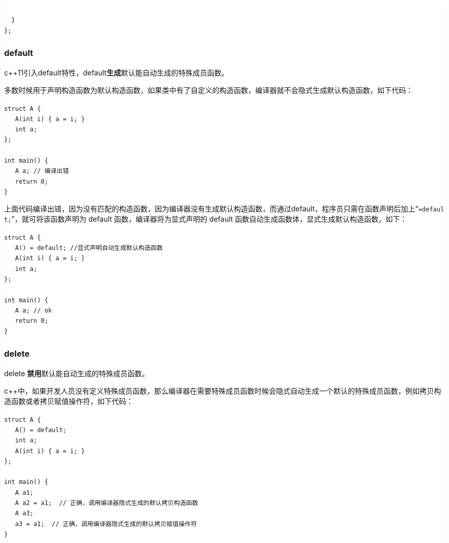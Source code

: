 ```
       
  }
};
```



### default

c++11引入default特性，default**生成**默认能自动生成的特殊成员函数。

多数时候用于声明构造函数为默认构造函数，如果类中有了自定义的构造函数，编译器就不会隐式生成默认构造函数，如下代码：


```
struct A {
   A(int i) { a = i; }
   int a;
};

int main() {
   A a; // 编译出错
   return 0;
}
```

上面代码编译出错，因为没有匹配的构造函数，因为编译器没有生成默认构造函数，而通过default，程序员只需在函数声明后加上“`=default;`”，就可将该函数声明为 default 函数，编译器将为显式声明的 default 函数自动生成函数体，显式生成默认构造函数，如下：


```
struct A {
   A() = default; //显式声明自动生成默认构造函数
   A(int i) { a = i; }
   int a;
};

int main() {
   A a; // ok
   return 0;
}
```



### delete

delete **禁用**默认能自动生成的特殊成员函数。

c++中，如果开发人员没有定义特殊成员函数，那么编译器在需要特殊成员函数时候会隐式自动生成一个默认的特殊成员函数，例如拷贝构造函数或者拷贝赋值操作符，如下代码：


```
struct A {
   A() = default;
   int a;
   A(int i) { a = i; }
};

int main() {
   A a1;
   A a2 = a1;  // 正确，调用编译器隐式生成的默认拷贝构造函数
   A a3;
   a3 = a1;  // 正确，调用编译器隐式生成的默认拷贝赋值操作符
}
```
